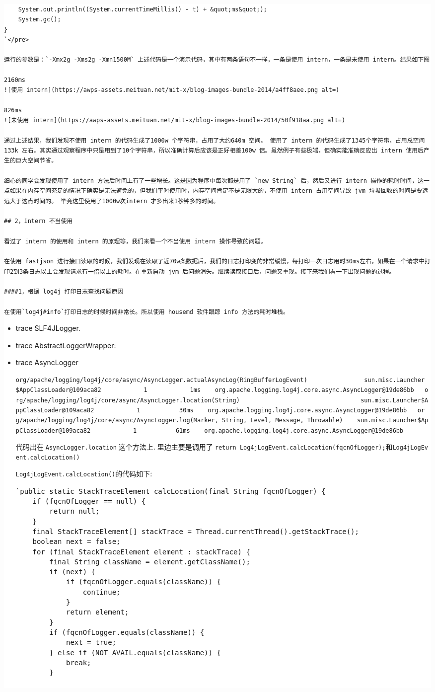     	System.out.println((System.currentTimeMillis() - t) + &quot;ms&quot;);
        System.gc();
    }
    `</pre>

    运行的参数是：`-Xmx2g -Xms2g -Xmn1500M` 上述代码是一个演示代码，其中有两条语句不一样，一条是使用 intern，一条是未使用 intern。结果如下图

    2160ms
    ![使用 intern](https://awps-assets.meituan.net/mit-x/blog-images-bundle-2014/a4ff8aee.png alt=)

    826ms
    ![未使用 intern](https://awps-assets.meituan.net/mit-x/blog-images-bundle-2014/50f918aa.png alt=)

    通过上述结果，我们发现不使用 intern 的代码生成了1000w 个字符串，占用了大约640m 空间。 使用了 intern 的代码生成了1345个字符串，占用总空间 133k 左右。其实通过观察程序中只是用到了10个字符串，所以准确计算后应该是正好相差100w 倍。虽然例子有些极端，但确实能准确反应出 intern 使用后产生的巨大空间节省。

    细心的同学会发现使用了 intern 方法后时间上有了一些增长。这是因为程序中每次都是用了 `new String` 后，然后又进行 intern 操作的耗时时间，这一点如果在内存空间充足的情况下确实是无法避免的，但我们平时使用时，内存空间肯定不是无限大的，不使用 intern 占用空间导致 jvm 垃圾回收的时间是要远远大于这点时间的。 毕竟这里使用了1000w次intern 才多出来1秒钟多的时间。

    ## 2，intern 不当使用

    看过了 intern 的使用和 intern 的原理等，我们来看一个不当使用 intern 操作导致的问题。

    在使用 fastjson 进行接口读取的时候，我们发现在读取了近70w条数据后，我们的日志打印变的非常缓慢，每打印一次日志用时30ms左右，如果在一个请求中打印2到3条日志以上会发现请求有一倍以上的耗时。在重新启动 jvm 后问题消失。继续读取接口后，问题又重现。接下来我们看一下出现问题的过程。

    ####1，根据 log4j 打印日志查找问题原因

    在使用`log4j#info`打印日志的时候时间非常长。所以使用 housemd 软件跟踪 info 方法的耗时堆栈。

*   trace SLF4JLogger.
*   trace AbstractLoggerWrapper:
*   trace AsyncLogger<pre>`org/apache/logging/log4j/core/async/AsyncLogger.actualAsyncLog(RingBufferLogEvent)                sun.misc.Launcher$AppClassLoader@109aca82            1            1ms    org.apache.logging.log4j.core.async.AsyncLogger@19de86bb  
    org/apache/logging/log4j/core/async/AsyncLogger.location(String)                                  sun.misc.Launcher$AppClassLoader@109aca82            1           30ms    org.apache.logging.log4j.core.async.AsyncLogger@19de86bb  
    org/apache/logging/log4j/core/async/AsyncLogger.log(Marker, String, Level, Message, Throwable)    sun.misc.Launcher$AppClassLoader@109aca82            1           61ms    org.apache.logging.log4j.core.async.AsyncLogger@19de86bb  
    `</pre>

    代码出在 `AsyncLogger.location` 这个方法上. 里边主要是调用了 `return Log4jLogEvent.calcLocation(fqcnOfLogger);`和`Log4jLogEvent.calcLocation()`

    `Log4jLogEvent.calcLocation()`的代码如下:
    <pre>`public static StackTraceElement calcLocation(final String fqcnOfLogger) {  
        if (fqcnOfLogger == null) {  
            return null;  
        }  
        final StackTraceElement[] stackTrace = Thread.currentThread().getStackTrace();  
        boolean next = false;  
        for (final StackTraceElement element : stackTrace) {  
            final String className = element.getClassName();  
            if (next) {  
                if (fqcnOfLogger.equals(className)) {  
                    continue;  
                }  
                return element;  
            }  
            if (fqcnOfLogger.equals(className)) {  
                next = true;  
            } else if (NOT_AVAIL.equals(className)) {  
                break;  
            }  